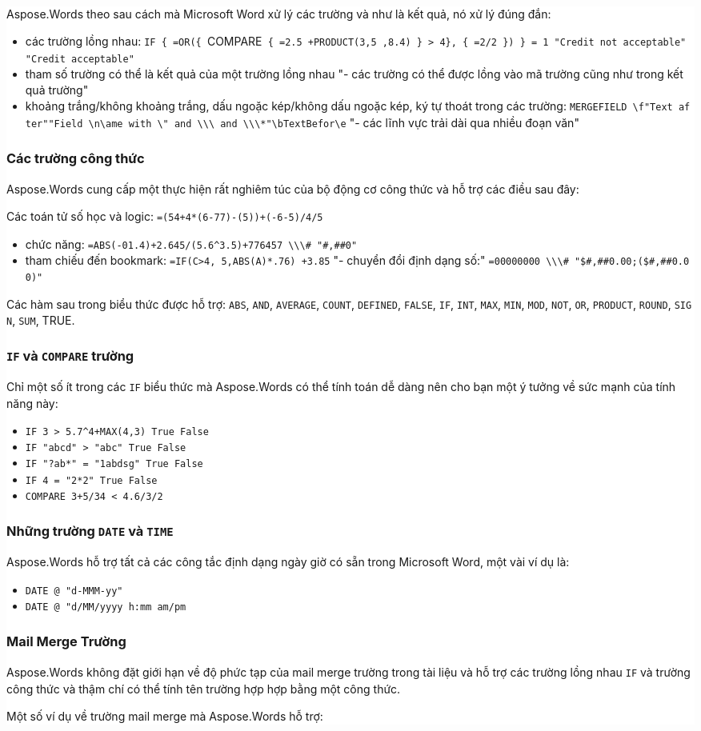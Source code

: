 Aspose.Words theo sau cách mà Microsoft Word xử lý các trường và như là kết quả, nó xử lý đúng đắn:

- các trường lồng nhau:
  `IF { =OR({ `COMPARE` { =2.5 +PRODUCT(3,5 ,8.4) } > 4}, { =2/2 }) } = 1 "Credit not acceptable" "Credit acceptable"`
- tham số trường có thể là kết quả của một trường lồng nhau
"- các trường có thể được lồng vào mã trường cũng như trong kết quả trường"
- khoảng trắng/không khoảng trắng, dấu ngoặc kép/không dấu ngoặc kép, ký tự thoát trong các trường:
  `MERGEFIELD \f"Text after""Field \n\ame with \" and \\\ and \\\*"\bTextBefor\e`
"- các lĩnh vực trải dài qua nhiều đoạn văn"

### Các trường công thức

Aspose.Words cung cấp một thực hiện rất nghiêm túc của bộ động cơ công thức và hỗ trợ các điều sau đây:

Các toán tử số học và logic:
  `=(54+4*(6-77)-(5))+(-6-5)/4/5`
- chức năng:
  `=ABS(-01.4)+2.645/(5.6^3.5)+776457 \\\# "#,##0"`
- tham chiếu đến bookmark:
  `=IF(C>4, 5,ABS(A)*.76) +3.85`
"- chuyển đổi định dạng số:"
  `=00000000 \\\# "$#,##0.00;($#,##0.00)"`

Các hàm sau trong biểu thức được hỗ trợ: `ABS`, `AND`, `AVERAGE`, `COUNT`, `DEFINED`, `FALSE`, `IF`, `INT`, `MAX`, `MIN`, `MOD`, `NOT`, `OR`, `PRODUCT`, `ROUND`, `SIGN`, `SUM`, TRUE.

### `IF` và `COMPARE` trường

Chỉ một số ít trong các `IF` biểu thức mà Aspose.Words có thể tính toán dễ dàng nên cho bạn một ý tưởng về sức mạnh của tính năng này:

- `IF 3 > 5.7^4+MAX(4,3) True False`
- `IF "abcd" > "abc" True False`
- `IF "?ab*" = "1abdsg" True False`
- `IF 4 = "2*2" True False`
- `COMPARE 3+5/34 < 4.6/3/2`

### Những trường `DATE` và `TIME`

Aspose.Words hỗ trợ tất cả các công tắc định dạng ngày giờ có sẵn trong Microsoft Word, một vài ví dụ là:

- `DATE @ "d-MMM-yy"`
- `DATE @ "d/MM/yyyy h:mm am/pm`

### Mail Merge Trường

Aspose.Words không đặt giới hạn về độ phức tạp của mail merge trường trong tài liệu và hỗ trợ các trường lồng nhau `IF` và trường công thức và thậm chí có thể tính tên trường hợp hợp bằng một công thức.

Một số ví dụ về trường mail merge mà Aspose.Words hỗ trợ:
